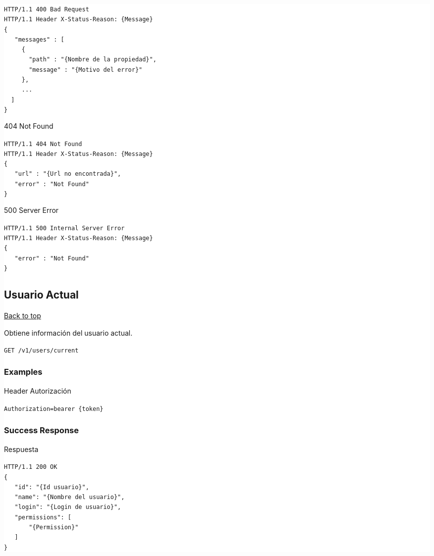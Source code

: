 ```
HTTP/1.1 400 Bad Request
HTTP/1.1 Header X-Status-Reason: {Message}
{
   "messages" : [
     {
       "path" : "{Nombre de la propiedad}",
       "message" : "{Motivo del error}"
     },
     ...
  ]
}
```
404 Not Found

```
HTTP/1.1 404 Not Found
HTTP/1.1 Header X-Status-Reason: {Message}
{
   "url" : "{Url no encontrada}",
   "error" : "Not Found"
}
```
500 Server Error

```
HTTP/1.1 500 Internal Server Error
HTTP/1.1 Header X-Status-Reason: {Message}
{
   "error" : "Not Found"
}
```
## <a name='usuario-actual'></a> Usuario Actual
[Back to top](#top)

<p>Obtiene información del usuario actual.</p>

	GET /v1/users/current



### Examples

Header Autorización

```
Authorization=bearer {token}
```

### Success Response

Respuesta

```
HTTP/1.1 200 OK
{
   "id": "{Id usuario}",
   "name": "{Nombre del usuario}",
   "login": "{Login de usuario}",
   "permissions": [
       "{Permission}"
   ]
}
```
